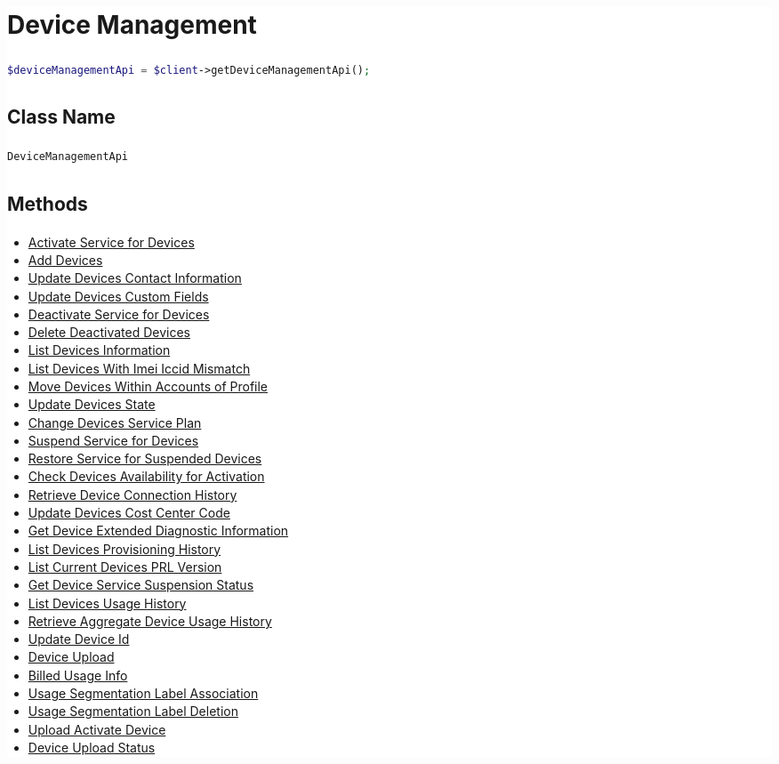 # Device Management

```php
$deviceManagementApi = $client->getDeviceManagementApi();
```

## Class Name

`DeviceManagementApi`

## Methods

* [Activate Service for Devices](../../doc/controllers/device-management.md#activate-service-for-devices)
* [Add Devices](../../doc/controllers/device-management.md#add-devices)
* [Update Devices Contact Information](../../doc/controllers/device-management.md#update-devices-contact-information)
* [Update Devices Custom Fields](../../doc/controllers/device-management.md#update-devices-custom-fields)
* [Deactivate Service for Devices](../../doc/controllers/device-management.md#deactivate-service-for-devices)
* [Delete Deactivated Devices](../../doc/controllers/device-management.md#delete-deactivated-devices)
* [List Devices Information](../../doc/controllers/device-management.md#list-devices-information)
* [List Devices With Imei Iccid Mismatch](../../doc/controllers/device-management.md#list-devices-with-imei-iccid-mismatch)
* [Move Devices Within Accounts of Profile](../../doc/controllers/device-management.md#move-devices-within-accounts-of-profile)
* [Update Devices State](../../doc/controllers/device-management.md#update-devices-state)
* [Change Devices Service Plan](../../doc/controllers/device-management.md#change-devices-service-plan)
* [Suspend Service for Devices](../../doc/controllers/device-management.md#suspend-service-for-devices)
* [Restore Service for Suspended Devices](../../doc/controllers/device-management.md#restore-service-for-suspended-devices)
* [Check Devices Availability for Activation](../../doc/controllers/device-management.md#check-devices-availability-for-activation)
* [Retrieve Device Connection History](../../doc/controllers/device-management.md#retrieve-device-connection-history)
* [Update Devices Cost Center Code](../../doc/controllers/device-management.md#update-devices-cost-center-code)
* [Get Device Extended Diagnostic Information](../../doc/controllers/device-management.md#get-device-extended-diagnostic-information)
* [List Devices Provisioning History](../../doc/controllers/device-management.md#list-devices-provisioning-history)
* [List Current Devices PRL Version](../../doc/controllers/device-management.md#list-current-devices-prl-version)
* [Get Device Service Suspension Status](../../doc/controllers/device-management.md#get-device-service-suspension-status)
* [List Devices Usage History](../../doc/controllers/device-management.md#list-devices-usage-history)
* [Retrieve Aggregate Device Usage History](../../doc/controllers/device-management.md#retrieve-aggregate-device-usage-history)
* [Update Device Id](../../doc/controllers/device-management.md#update-device-id)
* [Device Upload](../../doc/controllers/device-management.md#device-upload)
* [Billed Usage Info](../../doc/controllers/device-management.md#billed-usage-info)
* [Usage Segmentation Label Association](../../doc/controllers/device-management.md#usage-segmentation-label-association)
* [Usage Segmentation Label Deletion](../../doc/controllers/device-management.md#usage-segmentation-label-deletion)
* [Upload Activate Device](../../doc/controllers/device-management.md#upload-activate-device)
* [Device Upload Status](../../doc/controllers/device-management.md#device-upload-status)
